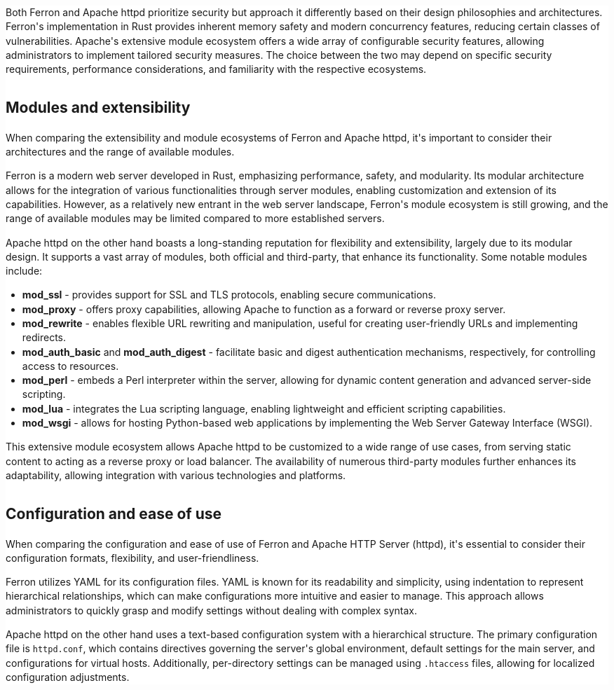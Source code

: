 Both Ferron and Apache httpd prioritize security but approach it differently based on their design philosophies and architectures. Ferron's implementation in Rust provides inherent memory safety and modern concurrency features, reducing certain classes of vulnerabilities. Apache's extensive module ecosystem offers a wide array of configurable security features, allowing administrators to implement tailored security measures. The choice between the two may depend on specific security requirements, performance considerations, and familiarity with the respective ecosystems. 

## Modules and extensibility

When comparing the extensibility and module ecosystems of Ferron and Apache httpd, it's important to consider their architectures and the range of available modules.

Ferron is a modern web server developed in Rust, emphasizing performance, safety, and modularity. Its modular architecture allows for the integration of various functionalities through server modules, enabling customization and extension of its capabilities. However, as a relatively new entrant in the web server landscape, Ferron's module ecosystem is still growing, and the range of available modules may be limited compared to more established servers.

Apache httpd on the other hand boasts a long-standing reputation for flexibility and extensibility, largely due to its modular design. It supports a vast array of modules, both official and third-party, that enhance its functionality. Some notable modules include:

- **mod_ssl** - provides support for SSL and TLS protocols, enabling secure communications.
- **mod_proxy** - offers proxy capabilities, allowing Apache to function as a forward or reverse proxy server.
- **mod_rewrite** - enables flexible URL rewriting and manipulation, useful for creating user-friendly URLs and implementing redirects.
- **mod_auth_basic** and **mod_auth_digest** - facilitate basic and digest authentication mechanisms, respectively, for controlling access to resources.
- **mod_perl** - embeds a Perl interpreter within the server, allowing for dynamic content generation and advanced server-side scripting.
- **mod_lua** - integrates the Lua scripting language, enabling lightweight and efficient scripting capabilities.
- **mod_wsgi** - allows for hosting Python-based web applications by implementing the Web Server Gateway Interface (WSGI).

This extensive module ecosystem allows Apache httpd to be customized to a wide range of use cases, from serving static content to acting as a reverse proxy or load balancer. The availability of numerous third-party modules further enhances its adaptability, allowing integration with various technologies and platforms.

## Configuration and ease of use

When comparing the configuration and ease of use of Ferron and Apache HTTP Server (httpd), it's essential to consider their configuration formats, flexibility, and user-friendliness.

Ferron utilizes YAML for its configuration files. YAML is known for its readability and simplicity, using indentation to represent hierarchical relationships, which can make configurations more intuitive and easier to manage. This approach allows administrators to quickly grasp and modify settings without dealing with complex syntax.

Apache httpd on the other hand uses a text-based configuration system with a hierarchical structure. The primary configuration file is `httpd.conf`, which contains directives governing the server's global environment, default settings for the main server, and configurations for virtual hosts. Additionally, per-directory settings can be managed using `.htaccess` files, allowing for localized configuration adjustments.
